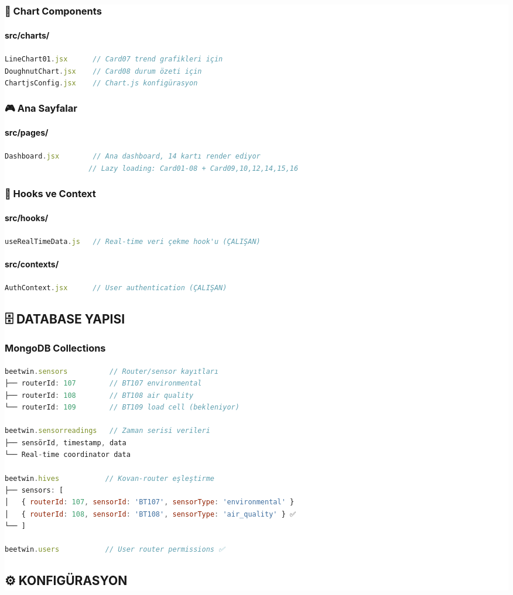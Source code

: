 ### 🎨 Chart Components

#### src/charts/
```javascript
LineChart01.jsx      // Card07 trend grafikleri için
DoughnutChart.jsx    // Card08 durum özeti için  
ChartjsConfig.jsx    // Chart.js konfigürasyon
```

### 🎮 Ana Sayfalar

#### src/pages/
```javascript
Dashboard.jsx        // Ana dashboard, 14 kartı render ediyor
                    // Lazy loading: Card01-08 + Card09,10,12,14,15,16
```

### 🔧 Hooks ve Context

#### src/hooks/
```javascript
useRealTimeData.js   // Real-time veri çekme hook'u (ÇALIŞAN)
```

#### src/contexts/ 
```javascript
AuthContext.jsx      // User authentication (ÇALIŞAN)
```

## 🗄️ DATABASE YAPISI

### MongoDB Collections
```javascript
beetwin.sensors          // Router/sensor kayıtları
├── routerId: 107        // BT107 environmental  
├── routerId: 108        // BT108 air quality
└── routerId: 109        // BT109 load cell (bekleniyor)

beetwin.sensorreadings   // Zaman serisi verileri
├── sensörId, timestamp, data
└── Real-time coordinator data

beetwin.hives           // Kovan-router eşleştirme
├── sensors: [
│   { routerId: 107, sensorId: 'BT107', sensorType: 'environmental' }
│   { routerId: 108, sensorId: 'BT108', sensorType: 'air_quality' } ✅
└── ]

beetwin.users           // User router permissions ✅
```

## ⚙️ KONFIGÜRASYON
